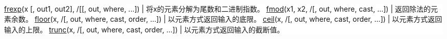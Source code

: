 [frexp](https://numpy.org/devdocs/reference/generated/numpy.frexp.html#numpy.frexp)(x [, out1, out2], /[[, out, where, ...]) | 将x的元素分解为尾数和二进制指数。
[fmod](https://numpy.org/devdocs/reference/generated/numpy.fmod.html#numpy.fmod)(x1, x2, /[, out, where, cast, ...]) | 返回除法的元素余数。
[floor](https://numpy.org/devdocs/reference/generated/numpy.floor.html#numpy.floor)(x, /[, out, where, cast, order, ...]) | 以元素方式返回输入的底限。
[ceil](https://numpy.org/devdocs/reference/generated/numpy.ceil.html#numpy.ceil)(x, /[, out, where, cast, order, ...]) | 以元素方式返回输入的上限。
[trunc](https://numpy.org/devdocs/reference/generated/numpy.trunc.html#numpy.trunc)(x, /[, out, where, cast, order, ...]) | 以元素方式返回输入的截断值。
